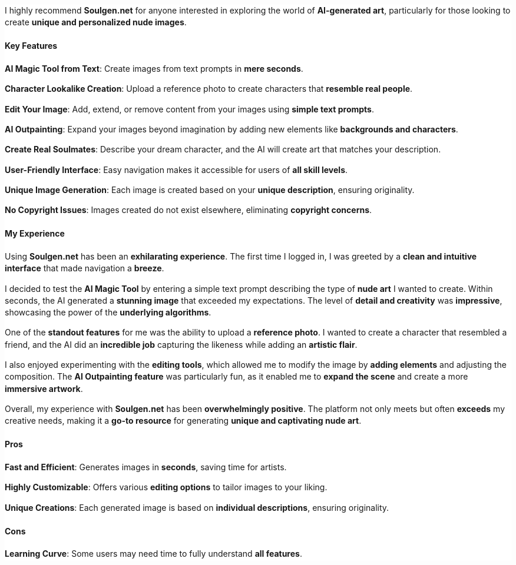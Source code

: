 I highly recommend **Soulgen.net** for anyone interested in exploring the world of **AI-generated art**, particularly for those looking to create **unique and personalized nude images**.

#### **Key Features**

**AI Magic Tool from Text**: Create images from text prompts in **mere seconds**.

**Character Lookalike Creation**: Upload a reference photo to create characters that **resemble real people**.

**Edit Your Image**: Add, extend, or remove content from your images using **simple text prompts**.

**AI Outpainting**: Expand your images beyond imagination by adding new elements like **backgrounds and characters**.

**Create Real Soulmates**: Describe your dream character, and the AI will create art that matches your description.

**User-Friendly Interface**: Easy navigation makes it accessible for users of **all skill levels**.

**Unique Image Generation**: Each image is created based on your **unique description**, ensuring originality.

**No Copyright Issues**: Images created do not exist elsewhere, eliminating **copyright concerns**.

#### **My Experience**

Using **Soulgen.net** has been an **exhilarating experience**. The first time I logged in, I was greeted by a **clean and intuitive interface** that made navigation a **breeze**. 

I decided to test the **AI Magic Tool** by entering a simple text prompt describing the type of **nude art** I wanted to create. Within seconds, the AI generated a **stunning image** that exceeded my expectations. The level of **detail and creativity** was **impressive**, showcasing the power of the **underlying algorithms**.

One of the **standout features** for me was the ability to upload a **reference photo**. I wanted to create a character that resembled a friend, and the AI did an **incredible job** capturing the likeness while adding an **artistic flair**. 

I also enjoyed experimenting with the **editing tools**, which allowed me to modify the image by **adding elements** and adjusting the composition. The **AI Outpainting feature** was particularly fun, as it enabled me to **expand the scene** and create a more **immersive artwork**.

Overall, my experience with **Soulgen.net** has been **overwhelmingly positive**. The platform not only meets but often **exceeds** my creative needs, making it a **go-to resource** for generating **unique and captivating nude art**.

#### **Pros**

**Fast and Efficient**: Generates images in **seconds**, saving time for artists.

**Highly Customizable**: Offers various **editing options** to tailor images to your liking.

**Unique Creations**: Each generated image is based on **individual descriptions**, ensuring originality.

#### **Cons**

**Learning Curve**: Some users may need time to fully understand **all features**.
